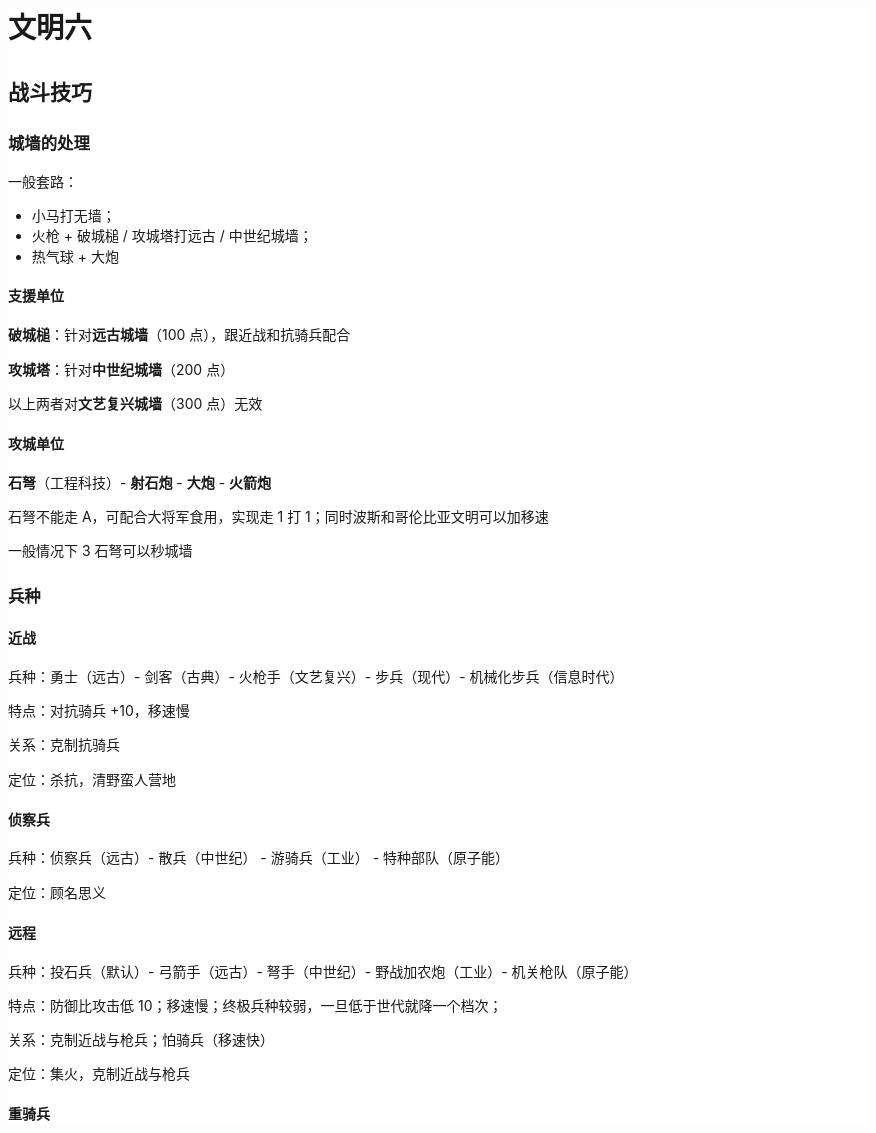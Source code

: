 # 文明六

## 战斗技巧

### 城墙的处理

一般套路：

- 小马打无墙；
- 火枪 + 破城槌 / 攻城塔打远古 / 中世纪城墙；
- 热气球 + 大炮

#### 支援单位

**破城槌**：针对**远古城墙**（100 点），跟近战和抗骑兵配合

**攻城塔**：针对**中世纪城墙**（200 点）

以上两者对**文艺复兴城墙**（300 点）无效

#### 攻城单位

**石弩**（工程科技）- **射石炮** - **大炮** - **火箭炮**

石弩不能走 A，可配合大将军食用，实现走 1 打 1；同时波斯和哥伦比亚文明可以加移速

一般情况下 3 石弩可以秒城墙

### 兵种

#### 近战

兵种：勇士（远古）- 剑客（古典）- 火枪手（文艺复兴）- 步兵（现代）- 机械化步兵（信息时代）

特点：对抗骑兵 +10，移速慢

关系：克制抗骑兵

定位：杀抗，清野蛮人营地

#### 侦察兵

兵种：侦察兵（远古）- 散兵（中世纪） - 游骑兵（工业） - 特种部队（原子能）

定位：顾名思义

#### 远程

兵种：投石兵（默认）- 弓箭手（远古）- 弩手（中世纪）- 野战加农炮（工业）- 机关枪队（原子能）

特点：防御比攻击低 10；移速慢；终极兵种较弱，一旦低于世代就降一个档次；

关系：克制近战与枪兵；怕骑兵（移速快）

定位：集火，克制近战与枪兵

#### 重骑兵
